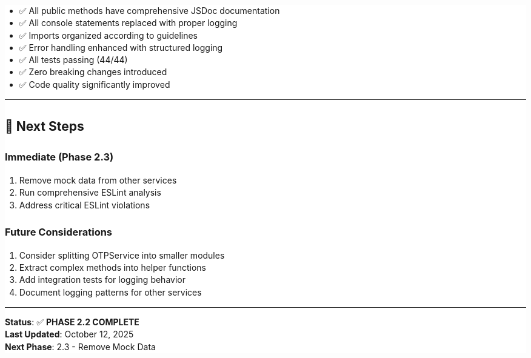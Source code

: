 - ✅ All public methods have comprehensive JSDoc documentation
- ✅ All console statements replaced with proper logging
- ✅ Imports organized according to guidelines
- ✅ Error handling enhanced with structured logging
- ✅ All tests passing (44/44)
- ✅ Zero breaking changes introduced
- ✅ Code quality significantly improved

---

## 🚀 Next Steps

### Immediate (Phase 2.3)
1. Remove mock data from other services
2. Run comprehensive ESLint analysis
3. Address critical ESLint violations

### Future Considerations
1. Consider splitting OTPService into smaller modules
2. Extract complex methods into helper functions
3. Add integration tests for logging behavior
4. Document logging patterns for other services

---

**Status**: ✅ **PHASE 2.2 COMPLETE**  
**Last Updated**: October 12, 2025  
**Next Phase**: 2.3 - Remove Mock Data

